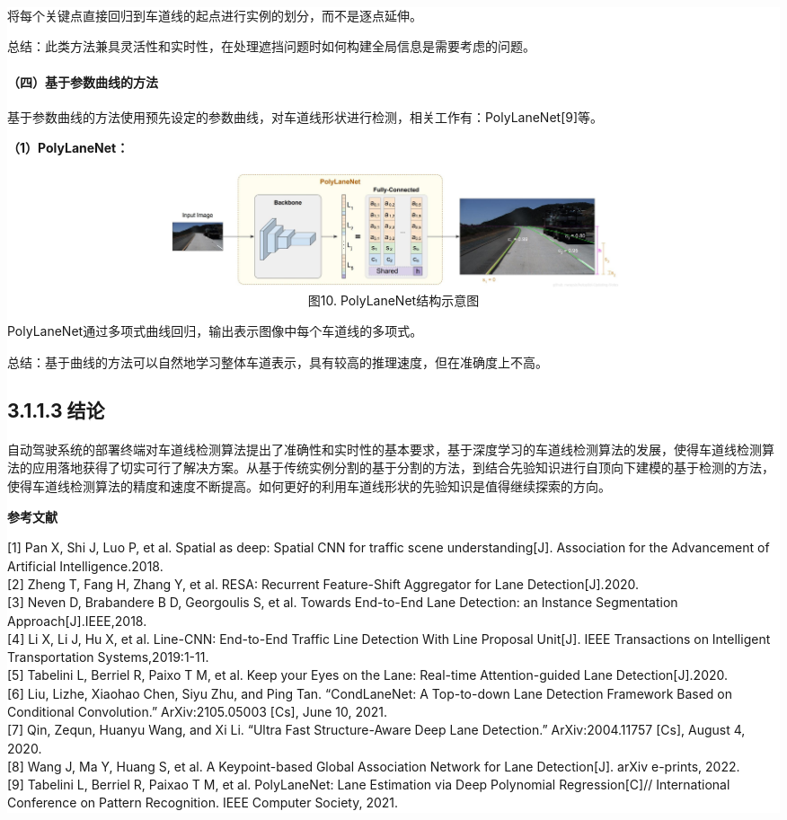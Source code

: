 将每个关键点直接回归到车道线的起点进行实例的划分，而不是逐点延伸。
    
总结：此类方法兼具灵活性和实时性，在处理遮挡问题时如何构建全局信息是需要考虑的问题。

#### （四）基于参数曲线的方法
基于参数曲线的方法使用预先设定的参数曲线，对车道线形状进行检测，相关工作有：PolyLaneNet[9]等。

**（1）PolyLaneNet：**

<div align=center>
<img src="./imgs/3.1.1.10.jpg" width="600" height="130">
</div>
<div align=center> 图10. PolyLaneNet结构示意图 </div>

PolyLaneNet通过多项式曲线回归，输出表示图像中每个车道线的多项式。
    
总结：基于曲线的方法可以自然地学习整体车道表示，具有较高的推理速度，但在准确度上不高。

## 3.1.1.3 结论
自动驾驶系统的部署终端对车道线检测算法提出了准确性和实时性的基本要求，基于深度学习的车道线检测算法的发展，使得车道线检测算法的应用落地获得了切实可行了解决方案。从基于传统实例分割的基于分割的方法，到结合先验知识进行自顶向下建模的基于检测的方法，使得车道线检测算法的精度和速度不断提高。如何更好的利用车道线形状的先验知识是值得继续探索的方向。

**参考文献**

[1] Pan X, Shi J, Luo P, et al. Spatial as deep: Spatial CNN for traffic scene understanding[J]. Association for the Advancement of Artificial Intelligence.2018. \
[2] Zheng T, Fang H, Zhang Y, et al. RESA: Recurrent Feature-Shift Aggregator for Lane Detection[J].2020. \
[3] Neven D, Brabandere B D, Georgoulis S, et al. Towards End-to-End Lane Detection: an Instance Segmentation Approach[J].IEEE,2018. \
[4] Li X, Li J, Hu X, et al. Line-CNN: End-to-End Traffic Line Detection With Line Proposal Unit[J]. IEEE Transactions on Intelligent Transportation Systems,2019:1-11. \
[5] Tabelini L, Berriel R, Paixo T M, et al. Keep your Eyes on the Lane: Real-time Attention-guided Lane Detection[J].2020. \
[6] Liu, Lizhe, Xiaohao Chen, Siyu Zhu, and Ping Tan. “CondLaneNet: A Top-to-down Lane Detection Framework Based on Conditional Convolution.” ArXiv:2105.05003 [Cs], June 10, 2021. \
[7] Qin, Zequn, Huanyu Wang, and Xi Li. “Ultra Fast Structure-Aware Deep Lane Detection.” ArXiv:2004.11757 [Cs], August 4, 2020. \
[8] Wang J, Ma Y, Huang S, et al. A Keypoint-based Global Association Network for Lane Detection[J]. arXiv e-prints, 2022. \
[9] Tabelini L, Berriel R, Paixao T M, et al. PolyLaneNet: Lane Estimation via Deep Polynomial Regression[C]// International Conference on Pattern Recognition. IEEE Computer Society, 2021.